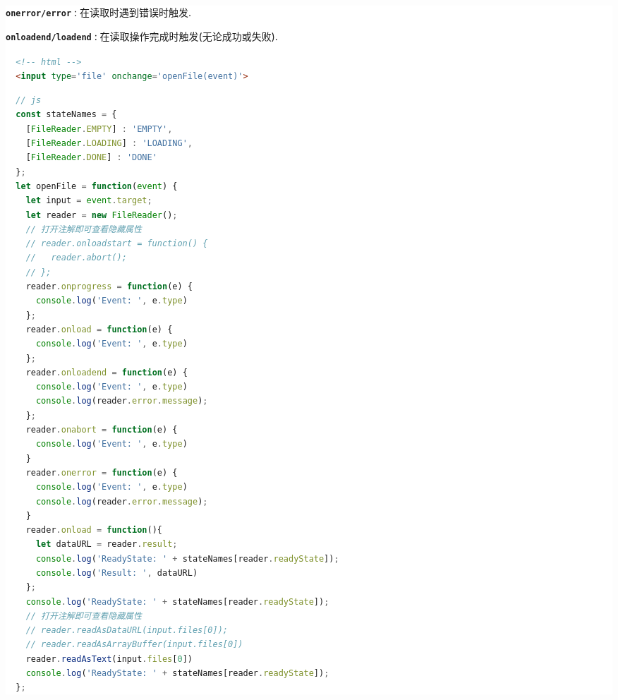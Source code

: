 **`onerror/error`** : 在读取时遇到错误时触发.

**`onloadend/loadend`** : 在读取操作完成时触发(无论成功或失败).

```HTML
  <!-- html -->
  <input type='file' onchange='openFile(event)'>
```

```JavaScript
  // js
  const stateNames = {
    [FileReader.EMPTY] : 'EMPTY',
    [FileReader.LOADING] : 'LOADING',
    [FileReader.DONE] : 'DONE'
  };
  let openFile = function(event) {
    let input = event.target;
    let reader = new FileReader();
    // 打开注解即可查看隐藏属性
    // reader.onloadstart = function() {
    //   reader.abort();
    // };
    reader.onprogress = function(e) {
      console.log('Event: ', e.type)
    };
    reader.onload = function(e) {
      console.log('Event: ', e.type)
    };
    reader.onloadend = function(e) {
      console.log('Event: ', e.type)
      console.log(reader.error.message);
    };
    reader.onabort = function(e) {
      console.log('Event: ', e.type)
    }
    reader.onerror = function(e) {
      console.log('Event: ', e.type)
      console.log(reader.error.message);
    }
    reader.onload = function(){
      let dataURL = reader.result;
      console.log('ReadyState: ' + stateNames[reader.readyState]);
      console.log('Result: ', dataURL)
    };
    console.log('ReadyState: ' + stateNames[reader.readyState]);
    // 打开注解即可查看隐藏属性
    // reader.readAsDataURL(input.files[0]);
    // reader.readAsArrayBuffer(input.files[0])
    reader.readAsText(input.files[0])
    console.log('ReadyState: ' + stateNames[reader.readyState]);
  };
```
